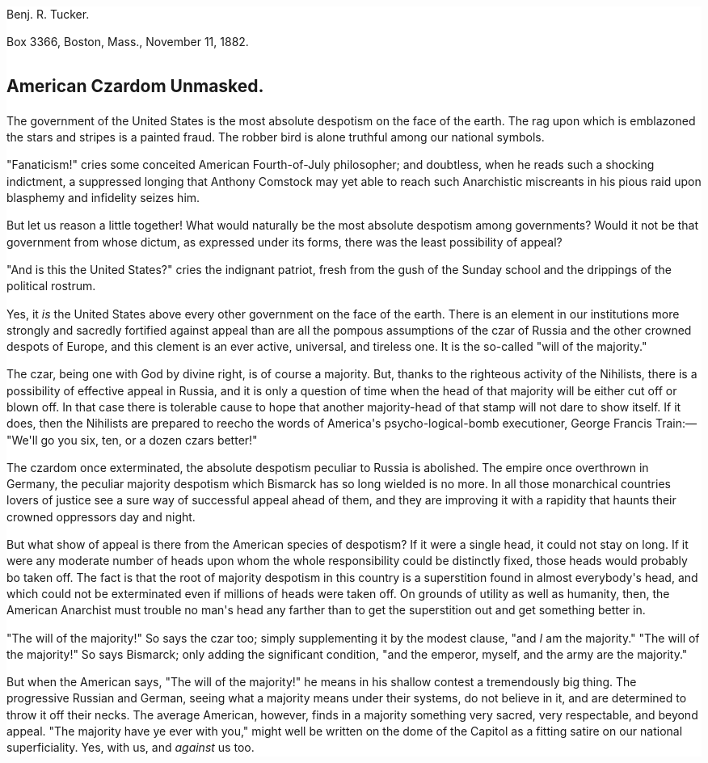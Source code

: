 Benj. R. Tucker.

Box 3366, Boston, Mass., November 11, 1882.

## American Czardom Unmasked.

The government of the United States is the most absolute despotism on the face of the earth. The rag upon which is emblazoned the stars and stripes is a painted fraud. The robber bird is alone truthful among our national symbols.

"Fanaticism!" cries some conceited American Fourth-of-July philosopher; and doubtless, when he reads such a shocking indictment, a suppressed longing that Anthony Comstock may yet able to reach such Anarchistic miscreants in his pious raid upon blasphemy and infidelity seizes him.

But let us reason a little together! What would naturally be the most absolute despotism among governments? Would it not be that government from whose dictum, as expressed under its forms, there was the least possibility of appeal?

"And is this the United States?" cries the indignant patriot, fresh from the gush of the Sunday school and the drippings of the political rostrum.

Yes, it *is* the United States above every other government on the face of the earth. There is an element in our institutions more strongly and sacredly fortified against appeal than are all the pompous assumptions of the czar of Russia and the other crowned despots of Europe, and this clement is an ever active, universal, and tireless one. It is the so-called "will of the majority."

The czar, being one with God by divine right, is of course a majority. But, thanks to the righteous activity of the Nihilists, there is a possibility of effective appeal in Russia, and it is only a question of time when the head of that majority will be either cut off or blown off. In that case there is tolerable cause to hope that another majority-head of that stamp will not dare to show itself. If it does, then the Nihilists are prepared to reecho the words of America's psycho-logical-bomb executioner, George Francis Train:— "We'll go you six, ten, or a dozen czars better!"

The czardom once exterminated, the absolute despotism peculiar to Russia is abolished. The empire once overthrown in Germany, the peculiar majority despotism which Bismarck has so long wielded is no more. In all those monarchical countries lovers of justice see a sure way of successful appeal ahead of them, and they are improving it with a rapidity that haunts their crowned oppressors day and night.

But what show of appeal is there from the American species of despotism? If it were a single head, it could not stay on long. If it were any moderate number of heads upon whom the whole responsibility could be distinctly fixed, those heads would probably bo taken off. The fact is that the root of majority despotism in this country is a superstition found in almost everybody's head, and which could not be exterminated even if millions of heads were taken off. On grounds of utility as well as humanity, then, the American Anarchist must trouble no man's head any farther than to get the superstition out and get something better in.

"The will of the majority!" So says the czar too; simply supplementing it by the modest clause, "and *I* am the majority." "The will of the majority!" So says Bismarck; only adding the significant condition, "and the emperor, myself, and the army are the majority."

But when the American says, "The will of the majority!" he means in his shallow contest a tremendously big thing. The progressive Russian and German, seeing what a majority means under their systems, do not believe in it, and are determined to throw it off their necks. The average American, however, finds in a majority something very sacred, very respectable, and beyond appeal. "The majority have ye ever with you," might well be written on the dome of the Capitol as a fitting satire on our national superficiality. Yes, with us, and *against* us too.
